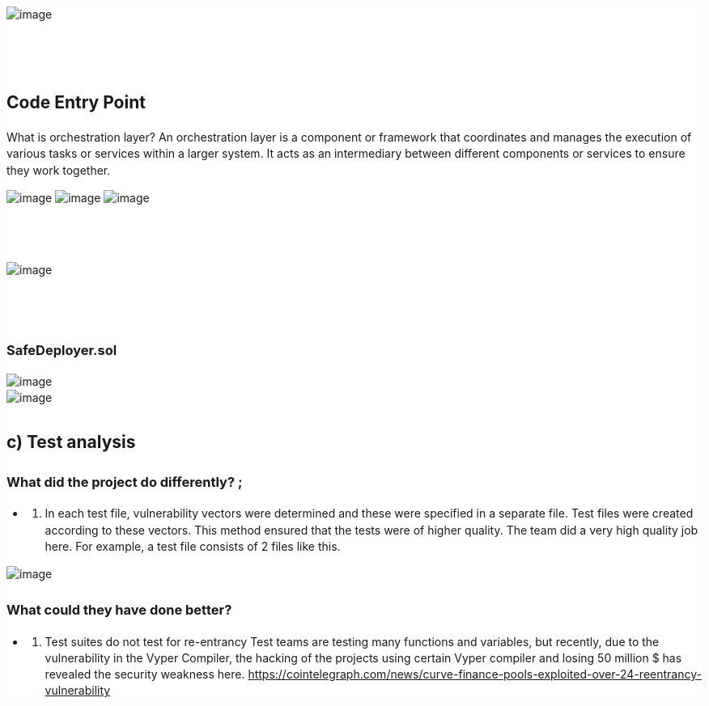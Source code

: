 ![image](https://github.com/code-423n4/2023-10-brahma/assets/104318932/14a95f4f-d5c9-4721-8ea1-925e5a161af6)


</br>
</br>

## Code Entry Point

What is orchestration layer?
An orchestration layer is a component or framework that coordinates and manages the execution of various tasks or services within a larger system. It acts as an intermediary between different components or services to ensure they work together.

![image](https://github.com/code-423n4/2023-10-brahma/assets/104318932/7d76fd3d-8dcc-45b9-bdd1-0dace9fdc366)
![image](https://github.com/code-423n4/2023-10-brahma/assets/104318932/821a13b0-749f-44f3-84e4-73dd3693be79)
![image](https://github.com/code-423n4/2023-10-brahma/assets/104318932/2bdb2910-ab1f-41cc-bab6-47c2a6438e59)

</br>
</br>

![image](https://github.com/code-423n4/2023-10-brahma/assets/104318932/cdfdd085-b10a-4357-8fce-e5b66458646a)

</br>
</br>

###  SafeDeployer.sol

![image](https://github.com/code-423n4/2023-10-brahma/assets/104318932/8d41f41c-1847-4e2c-b128-633f2ddf1a0c)
</br>
![image](https://github.com/code-423n4/2023-10-brahma/assets/104318932/5f3cd703-c894-4049-b67d-b0fcd0ee37ad)



## c) Test analysis
### What did the project do differently? ;
-   1) In each test file, vulnerability vectors were determined and these were specified in a separate file. Test files were created according to these vectors. This method ensured that the tests were of higher quality. The team did a very high quality job here. For example, a test file consists of 2 files like this.

![image](https://github.com/code-423n4/2023-10-brahma/assets/104318932/0791ee67-de5b-4e8f-8c4f-728b6e59bd27)


### What could they have done better?
- 1) Test suites do not test for re-entrancy
Test teams are testing many functions and variables, but recently, due to the vulnerability in the Vyper Compiler, the hacking of the projects using certain Vyper compiler and losing 50 million $ has revealed the security weakness here. https://cointelegraph.com/news/curve-finance-pools-exploited-over-24-reentrancy-vulnerability
